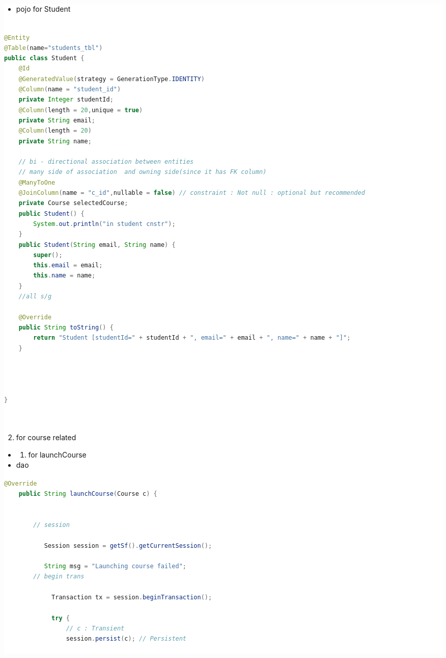 - pojo for Student 

```java

@Entity
@Table(name="students_tbl")
public class Student {
	@Id
	@GeneratedValue(strategy = GenerationType.IDENTITY)
	@Column(name = "student_id")
	private Integer studentId;
	@Column(length = 20,unique = true)
	private String email;
	@Column(length = 20)
	private String name;
	
	// bi - directional association between entities 
	// many side of association  and owning side(since it has FK column) 
	@ManyToOne
	@JoinColumn(name = "c_id",nullable = false) // constraint : Not null : optional but recommended
	private Course selectedCourse;
	public Student() {
		System.out.println("in student cnstr");
	}
	public Student(String email, String name) {
		super();
		this.email = email;
		this.name = name;
	}
	//all s/g

	@Override
	public String toString() {
		return "Student [studentId=" + studentId + ", email=" + email + ", name=" + name + "]";
	}
	
	
	

}

            
```

2. for course related
- 1. for  launchCourse
- dao 
```java
@Override
	public String launchCourse(Course c) {
		

		// session 
		
	       Session session = getSf().getCurrentSession();
		
	       String msg = "Launching course failed";
		// begin trans 
	       
        	 Transaction tx = session.beginTransaction(); 
		
        	 try {
        		 // c : Transient 
        		 session.persist(c); // Persistent 
                           		 
```